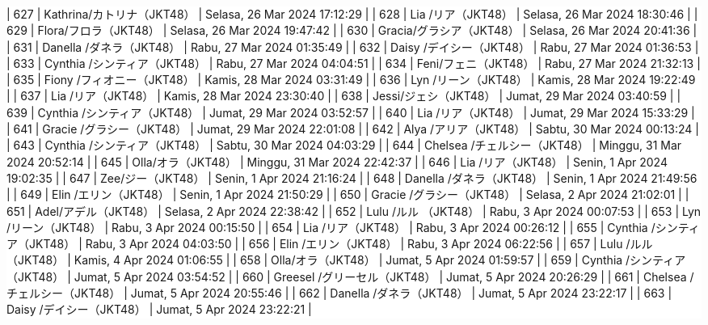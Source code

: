 | 627 | Kathrina/カトリナ（JKT48） | Selasa, 26 Mar 2024 17:12:29 |
| 628 | Lia /リア（JKT48） | Selasa, 26 Mar 2024 18:30:46 |
| 629 | Flora/フロラ（JKT48） | Selasa, 26 Mar 2024 19:47:42 |
| 630 | Gracia/グラシア（JKT48） | Selasa, 26 Mar 2024 20:41:36 |
| 631 | Danella /ダネラ（JKT48） | Rabu, 27 Mar 2024 01:35:49 |
| 632 | Daisy /デイシー（JKT48） | Rabu, 27 Mar 2024 01:36:53 |
| 633 | Cynthia /シンティア（JKT48） | Rabu, 27 Mar 2024 04:04:51 |
| 634 | Feni/フェニ（JKT48） | Rabu, 27 Mar 2024 21:32:13 |
| 635 | Fiony /フィオニー（JKT48） | Kamis, 28 Mar 2024 03:31:49 |
| 636 | Lyn /リーン（JKT48） | Kamis, 28 Mar 2024 19:22:49 |
| 637 | Lia /リア（JKT48） | Kamis, 28 Mar 2024 23:30:40 |
| 638 | Jessi/ジェシ（JKT48） | Jumat, 29 Mar 2024 03:40:59 |
| 639 | Cynthia /シンティア（JKT48） | Jumat, 29 Mar 2024 03:52:57 |
| 640 | Lia /リア（JKT48） | Jumat, 29 Mar 2024 15:33:29 |
| 641 | Gracie /グラシー（JKT48） | Jumat, 29 Mar 2024 22:01:08 |
| 642 | Alya /アリア（JKT48） | Sabtu, 30 Mar 2024 00:13:24 |
| 643 | Cynthia /シンティア（JKT48） | Sabtu, 30 Mar 2024 04:03:29 |
| 644 | Chelsea /チェルシー（JKT48） | Minggu, 31 Mar 2024 20:52:14 |
| 645 | Olla/オラ（JKT48） | Minggu, 31 Mar 2024 22:42:37 |
| 646 | Lia /リア（JKT48） | Senin, 1 Apr 2024 19:02:35 |
| 647 | Zee/ジー（JKT48） | Senin, 1 Apr 2024 21:16:24 |
| 648 | Danella /ダネラ（JKT48） | Senin, 1 Apr 2024 21:49:56 |
| 649 | Elin /エリン（JKT48） | Senin, 1 Apr 2024 21:50:29 |
| 650 | Gracie /グラシー（JKT48） | Selasa, 2 Apr 2024 21:02:01 |
| 651 | Adel/アデル（JKT48） | Selasa, 2 Apr 2024 22:38:42 |
| 652 | Lulu /ルル （JKT48） | Rabu, 3 Apr 2024 00:07:53 |
| 653 | Lyn /リーン（JKT48） | Rabu, 3 Apr 2024 00:15:50 |
| 654 | Lia /リア（JKT48） | Rabu, 3 Apr 2024 00:26:12 |
| 655 | Cynthia /シンティア（JKT48） | Rabu, 3 Apr 2024 04:03:50 |
| 656 | Elin /エリン（JKT48） | Rabu, 3 Apr 2024 06:22:56 |
| 657 | Lulu /ルル （JKT48） | Kamis, 4 Apr 2024 01:06:55 |
| 658 | Olla/オラ（JKT48） | Jumat, 5 Apr 2024 01:59:57 |
| 659 | Cynthia /シンティア（JKT48） | Jumat, 5 Apr 2024 03:54:52 |
| 660 | Greesel /グリーセル（JKT48） | Jumat, 5 Apr 2024 20:26:29 |
| 661 | Chelsea /チェルシー（JKT48） | Jumat, 5 Apr 2024 20:55:46 |
| 662 | Danella /ダネラ（JKT48） | Jumat, 5 Apr 2024 23:22:17 |
| 663 | Daisy /デイシー（JKT48） | Jumat, 5 Apr 2024 23:22:21 |